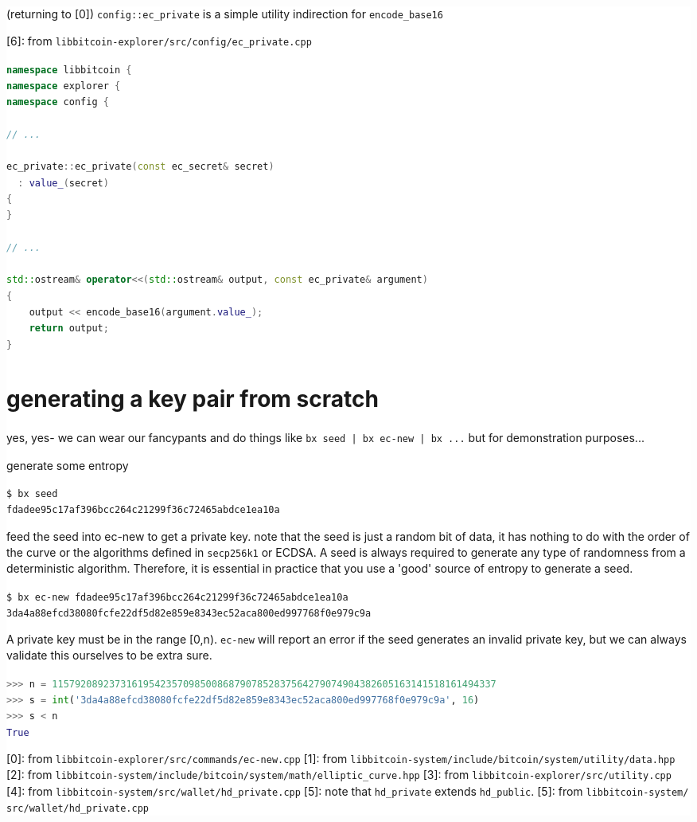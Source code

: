 (returning to \[0])
`config::ec_private` is a simple utility indirection for `encode_base16`

[6]: from `libbitcoin-explorer/src/config/ec_private.cpp`
```c++
namespace libbitcoin {
namespace explorer {
namespace config {

// ...

ec_private::ec_private(const ec_secret& secret)
  : value_(secret)
{
}

// ...

std::ostream& operator<<(std::ostream& output, const ec_private& argument)
{
    output << encode_base16(argument.value_);
    return output;
}
```


# generating a key pair from scratch

yes, yes- we can wear our fancypants and do things like `bx seed | bx ec-new | bx ...` but for demonstration purposes...

generate some entropy
```bash
$ bx seed
fdadee95c17af396bcc264c21299f36c72465abdce1ea10a
```

feed the seed into ec-new to get a private key. note that the seed is just a random bit of data, it has nothing to do with the order of the curve or the algorithms defined in `secp256k1` or ECDSA. A seed is always required to generate any type of randomness from a deterministic algorithm. Therefore, it is essential in practice that you use a 'good' source of entropy to generate a seed. 

```bash
$ bx ec-new fdadee95c17af396bcc264c21299f36c72465abdce1ea10a
3da4a88efcd38080fcfe22df5d82e859e8343ec52aca800ed997768f0e979c9a
```

A private key must be in the range [0,n). `ec-new` will report an error if the seed generates an invalid private key, but we can always validate this ourselves to be extra sure.

```python
>>> n = 115792089237316195423570985008687907852837564279074904382605163141518161494337
>>> s = int('3da4a88efcd38080fcfe22df5d82e859e8343ec52aca800ed997768f0e979c9a', 16)
>>> s < n
True
```


[0]: from `libbitcoin-explorer/src/commands/ec-new.cpp`
[1]: from `libbitcoin-system/include/bitcoin/system/utility/data.hpp`
[2]: from `libbitcoin-system/include/bitcoin/system/math/elliptic_curve.hpp`
[3]: from `libbitcoin-explorer/src/utility.cpp`
[4]: from `libbitcoin-system/src/wallet/hd_private.cpp`
[5]: note that `hd_private` extends `hd_public`.
[5]: from `libbitcoin-system/src/wallet/hd_private.cpp`